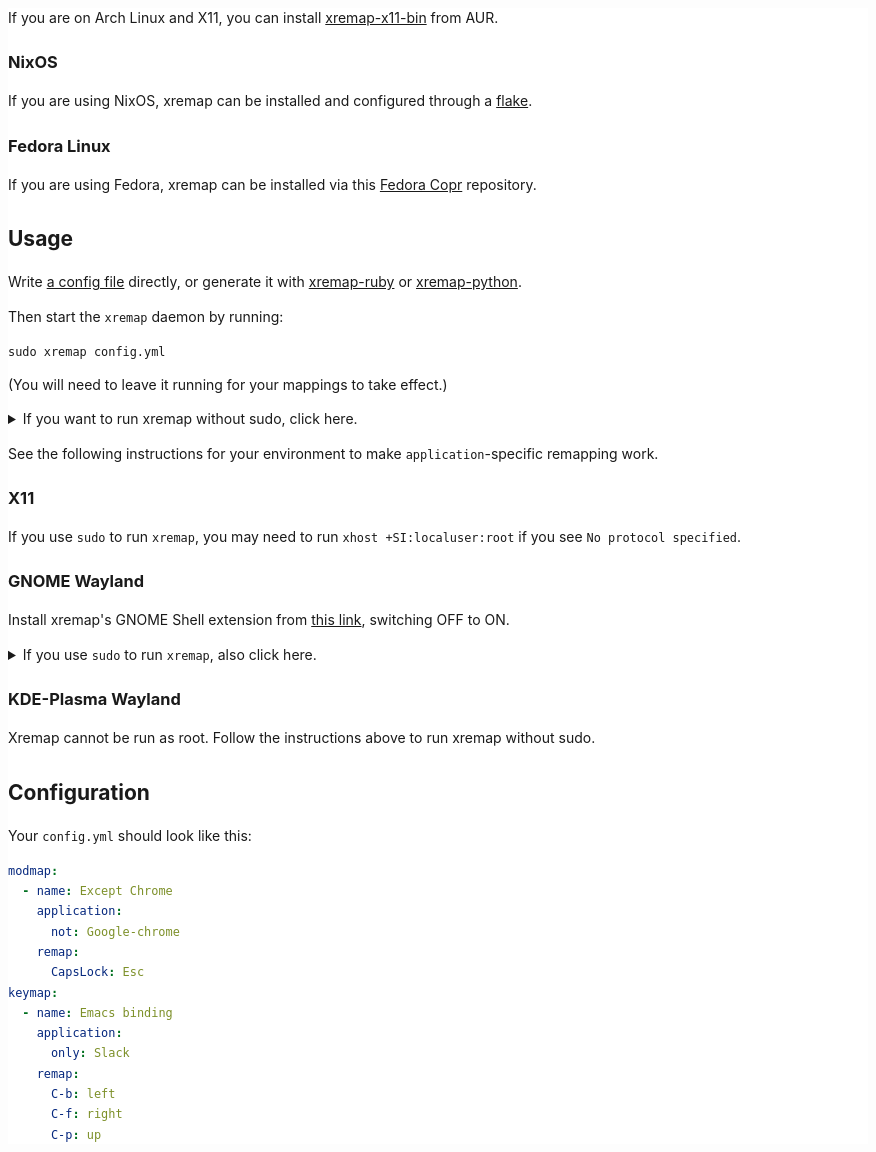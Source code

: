 If you are on Arch Linux and X11, you can install [xremap-x11-bin](https://aur.archlinux.org/packages/xremap-x11-bin/) from AUR.

### NixOS

If you are using NixOS, xremap can be installed and configured through a [flake](https://github.com/xremap/nix-flake/).

### Fedora Linux

If you are using Fedora, xremap can be installed via this [Fedora Copr](https://copr.fedorainfracloud.org/coprs/blakegardner/xremap/) repository.

## Usage

Write [a config file](#Configuration) directly, or generate it with
[xremap-ruby](https://github.com/xremap/xremap-ruby) or [xremap-python](https://github.com/xremap/xremap-python).

Then start the `xremap` daemon by running:

```
sudo xremap config.yml
```

(You will need to leave it running for your mappings to take effect.)

<details><summary>If you want to run xremap without sudo, click here.</summary></details>

See the following instructions for your environment to make `application`-specific remapping work.

### X11

If you use `sudo` to run `xremap`, you may need to run `xhost +SI:localuser:root` if you see `No protocol specified`.

### GNOME Wayland

Install xremap's GNOME Shell extension from [this link](https://extensions.gnome.org/extension/5060/xremap/),
switching OFF to ON.

<details><summary>If you use <code>sudo</code> to run <code>xremap</code>, also click here.</summary></details>

### KDE-Plasma Wayland

Xremap cannot be run as root. Follow the instructions above to run xremap without sudo.

## Configuration
Your `config.yml` should look like this:

```yml
modmap:
  - name: Except Chrome
    application:
      not: Google-chrome
    remap:
      CapsLock: Esc
keymap:
  - name: Emacs binding
    application:
      only: Slack
    remap:
      C-b: left
      C-f: right
      C-p: up
```